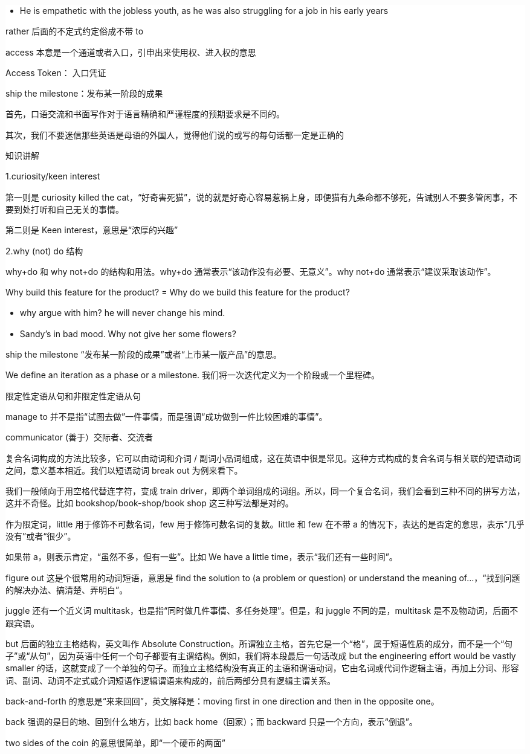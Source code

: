 - He is empathetic with the jobless youth, as he was also struggling for a job in his early years

rather 后面的不定式约定俗成不带 to

access 本意是一个通道或者入口，引申出来使用权、进入权的意思

Access Token： 入口凭证

ship the milestone：发布某一阶段的成果

首先，口语交流和书面写作对于语言精确和严谨程度的预期要求是不同的。

其次，我们不要迷信那些英语是母语的外国人，觉得他们说的或写的每句话都一定是正确的

知识讲解

1.curiosity/keen interest

第一则是 curiosity killed the cat，“好奇害死猫”，说的就是好奇心容易惹祸上身，即便猫有九条命都不够死，告诫别人不要多管闲事，不要到处打听和自己无关的事情。

第二则是 Keen interest，意思是“浓厚的兴趣”

2.why (not) do 结构

why+do 和 why not+do 的结构和用法。why+do 通常表示“该动作没有必要、无意义”。why not+do 通常表示“建议采取该动作”。

Why build this feature for the product? = Why do we build this feature for the product?

- why argue with him? he will never change his mind.

- Sandy’s in bad mood. Why not give her some flowers?

ship the milestone “发布某一阶段的成果”或者“上市某一版产品”的意思。

We define an iteration as a phase or a milestone. 我们将一次迭代定义为一个阶段或一个里程碑。

限定性定语从句和非限定性定语从句

manage to 并不是指“试图去做”一件事情，而是强调“成功做到一件比较困难的事情”。

communicator (善于）交际者、交流者

复合名词构成的方法比较多，它可以由动词和介词 / 副词小品词组成，这在英语中很是常见。这种方式构成的复合名词与相关联的短语动词之间，意义基本相近。我们以短语动词 break out 为例来看下。

我们一般倾向于用空格代替连字符，变成 train driver，即两个单词组成的词组。所以，同一个复合名词，我们会看到三种不同的拼写方法，这并不奇怪。比如 bookshop/book-shop/book shop 这三种写法都是对的。

作为限定词，little 用于修饰不可数名词，few 用于修饰可数名词的复数。little 和 few 在不带 a 的情况下，表达的是否定的意思，表示“几乎没有”或者“很少”。

如果带 a，则表示肯定，“虽然不多，但有一些”。比如 We have a little time，表示“我们还有一些时间”。

figure out 这是个很常用的动词短语，意思是 find the solution to (a problem or question) or understand the meaning of…，“找到问题的解决办法、搞清楚、弄明白”。

juggle 还有一个近义词 multitask，也是指“同时做几件事情、多任务处理”。但是，和 juggle 不同的是，multitask 是不及物动词，后面不跟宾语。

but 后面的独立主格结构，英文叫作 Absolute Construction。所谓独立主格，首先它是一个“格”，属于短语性质的成分，而不是一个“句子”或“从句”，因为英语中任何一个句子都要有主谓结构。例如，我们将本段最后一句话改成 but the engineering effort would be vastly smaller 的话，这就变成了一个单独的句子。而独立主格结构没有真正的主语和谓语动词，它由名词或代词作逻辑主语，再加上分词、形容词、副词、动词不定式或介词短语作逻辑谓语来构成的，前后两部分具有逻辑主谓关系。

back-and-forth 的意思是“来来回回”，英文解释是：moving first in one direction and then in the opposite one。

back 强调的是目的地、回到什么地方，比如 back home（回家）；而 backward 只是一个方向，表示“倒退”。

two sides of the coin 的意思很简单，即“一个硬币的两面”
